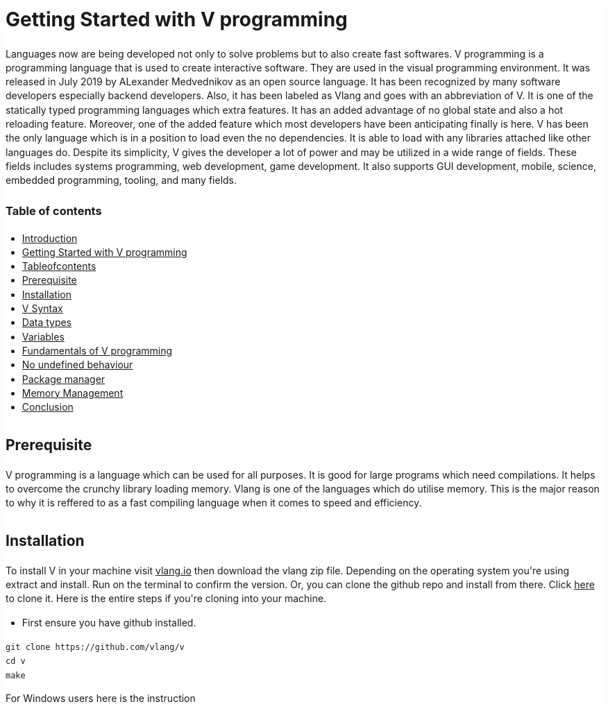 
# Getting Started with V programming

Languages now are being developed not only to solve problems but to also create fast softwares. V programming is a programming language that is used to create interactive software. They are used in the visual programming environment. It was released in July 2019 by ALexander Medvednikov as an open source language. It has been recognized by many software developers especially backend developers. Also, it has been labeled as Vlang and goes with an abbreviation of V.  It is one of the statically typed programming languages which extra features. It has an added advantage of no global state and also a hot reloading feature. Moreover, one of the added feature which most developers have been anticipating finally is here. V has been the only language which is in a position to load even the no dependencies. It is able to load with any libraries attached like other languages do. Despite its simplicity, V gives the developer a lot of power and may be utilized in a wide range of fields. These fields includes systems programming, web development, game development. It also supports GUI development, mobile, science, embedded programming, tooling, and many fields. 


### Table of contents

- [Introduction](#what-is-v-programming)
- [Getting Started with V programming](#no-null)
- [Tableofcontents](#table-of-contents)
- [Prerequisite](#Prerequisite)
- [Installation](#Installation)
- [V Syntax](#V-Syntax)
- [Data types](#v-programming-data-types)
- [Variables](#Variables)
- [Fundamentals of V programming](#Fundamentals-of-V-programming)
- [No undefined behaviour](#no-undefined-behavior)
- [Package manager](#Package-manager)
- [Memory Management](#memory-management)
- [Conclusion](#conclusion)

## Prerequisite
V programming is a language which can be used for all purposes. It is good for large programs which need compilations. It helps to overcome the crunchy library loading memory. Vlang is one of the languages which do utilise memory. This is the major reason to why it is reffered to as a fast compiling language when it comes to speed and efficiency. 

## Installation
To install V in your machine visit [vlang.io](https://vlang.io/) then download the vlang zip file. Depending on the operating system you're using extract and install. Run on the terminal to confirm the version. Or, you can clone the github repo and install from there. Click [here](https://github.com/vlang/v) to clone it. 
Here is the entire steps if you're cloning into your machine.
- First ensure you have github installed. 
```
git clone https://github.com/vlang/v
cd v
make
```
For Windows users here is the instruction
